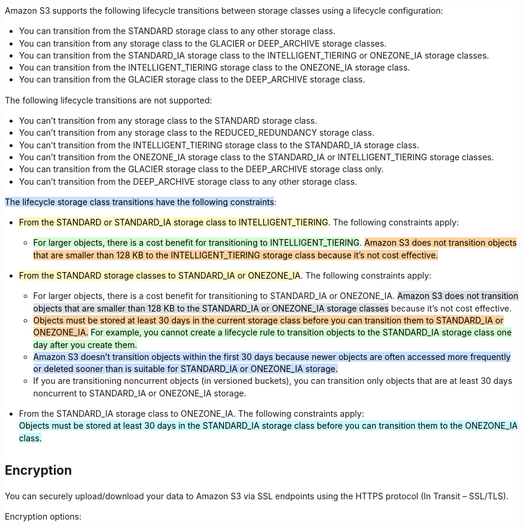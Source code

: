 Amazon S3 supports the following lifecycle transitions between storage classes using a lifecycle configuration:

- You can transition from the STANDARD storage class to any other storage class.
- You can transition from any storage class to the GLACIER or DEEP_ARCHIVE storage classes.
- You can transition from the STANDARD_IA storage class to the INTELLIGENT_TIERING or ONEZONE_IA storage classes.
- You can transition from the INTELLIGENT_TIERING storage class to the ONEZONE_IA storage class.
- You can transition from the GLACIER storage class to the DEEP_ARCHIVE storage class.

The following lifecycle transitions are not supported:

- You can’t transition from any storage class to the STANDARD storage class.
- You can’t transition from any storage class to the REDUCED_REDUNDANCY storage class.
- You can’t transition from the INTELLIGENT_TIERING storage class to the STANDARD_IA storage class.
- You can’t transition from the ONEZONE_IA storage class to the STANDARD_IA or INTELLIGENT_TIERING storage classes.
- You can transition from the GLACIER storage class to the DEEP_ARCHIVE storage class only.
- You can’t transition from the DEEP_ARCHIVE storage class to any other storage class.

<mark style="background: #ADCCFFA6;">The lifecycle storage class transitions have the following constraints</mark>:
- <mark style="background: #FFF3A3A6;">From the STANDARD or STANDARD_IA storage class to INTELLIGENT_TIERING</mark>. The following constraints apply:
    - <mark style="background: #BBFABBA6;">For larger objects, there is a cost benefit for transitioning to INTELLIGENT_TIERING</mark>. <mark style="background: #FFB86CA6;">Amazon S3 does not transition objects that are smaller than 128 KB to the INTELLIGENT_TIERING storage class because it’s not cost effective.</mark>
      
- <mark style="background: #FFF3A3A6;">From the STANDARD storage classes to STANDARD_IA or ONEZONE_IA</mark>. The following constraints apply:
    - For larger objects, there is a cost benefit for transitioning to STANDARD_IA or ONEZONE_IA. <mark style="background: #CACFD9A6;">Amazon S3 does not transition objects that are smaller than 128 KB to the STANDARD_IA or ONEZONE_IA storage classes</mark> because it’s not cost effective.
    - <mark style="background: #FFB86CA6;">Objects must be stored at least 30 days in the current storage class before you can transition them to STANDARD_IA or ONEZONE_IA.</mark> <mark style="background: #BBFABBA6;">For example, you cannot create a lifecycle rule to transition objects to the STANDARD_IA storage class one day after you create them.</mark>
    - <mark style="background: #ADCCFFA6;">Amazon S3 doesn’t transition objects within the first 30 days because newer objects are often accessed more frequently or deleted sooner than is suitable for STANDARD_IA or ONEZONE_IA storage.</mark>
    - If you are transitioning noncurrent objects (in versioned buckets), you can transition only objects that are at least 30 days noncurrent to STANDARD_IA or ONEZONE_IA storage.
      
- From the STANDARD_IA storage class to ONEZONE_IA. The following constraints apply:  
<mark style="background: #ABF7F7A6;">Objects must be stored at least 30 days in the STANDARD_IA storage class before you can transition them to the ONEZONE_IA class.</mark>

## Encryption

You can securely upload/download your data to Amazon S3 via SSL endpoints using the HTTPS protocol (In Transit – SSL/TLS).

Encryption options:
